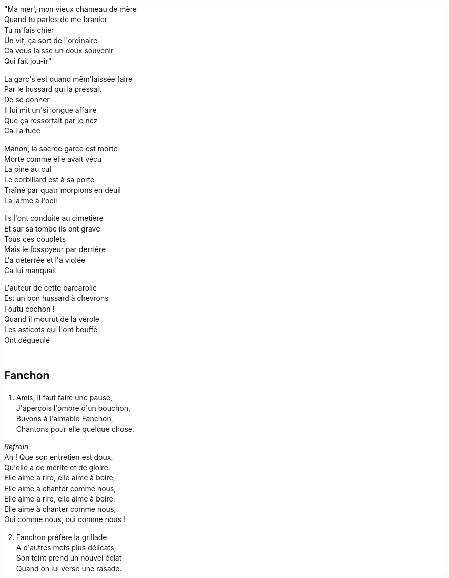 "Ma mèr', mon vieux chameau de mère  
Quand tu parles de me branler  
Tu m'fais chier  
Un vit, ça sort de l'ordinaire  
Ca vous laisse un doux souvenir  
Qui fait jou-ir"  

La garc's'est quand mêm'laissée faire  
Par le hussard qui la pressait  
De se donner  
Il lui mit un'si longue affaire  
Que ça ressortait par le nez  
Ca l'a tuée  

Manon, la sacrée garce est morte  
Morte comme elle avait vécu  
La pine au cul  
Le corbillard est à sa porte  
Traîné par quatr'morpions en deuil  
La larme à l'oeil  

Ils l'ont conduite au cimetière  
Et sur sa tombe ils ont gravé  
Tous ces couplets  
Mais le fossoyeur par derrière  
L'a déterrée et l'a violée  
Ca lui manquait  

L'auteur de cette barcarolle  
Est un bon hussard à chevrons  
Foutu cochon !  
Quand il mourut de la vérole  
Les asticots qui l'ont bouffé  
Ont dégueulé  

---

## Fanchon

1. Amis, il faut faire une pause,  
J'aperçois l'ombre d'un bouchon,  
Buvons à l'aimable Fanchon,  
Chantons pour elle quelque chose.  

*Refrain*  
Ah ! Que son entretien est doux,  
Qu'elle a de mérite et de gloire.  
Elle aime à rire, elle aime à boire,  
Elle aime à chanter comme nous,  
Elle aime à rire, elle aime à boire,  
Elle aime à chanter comme nous,  
Oui comme nous, oui comme nous !  

2. Fanchon préfère la grillade  
A d'autres mets plus délicats,  
Son teint prend un nouvel éclat  
Quand on lui verse une rasade.  
